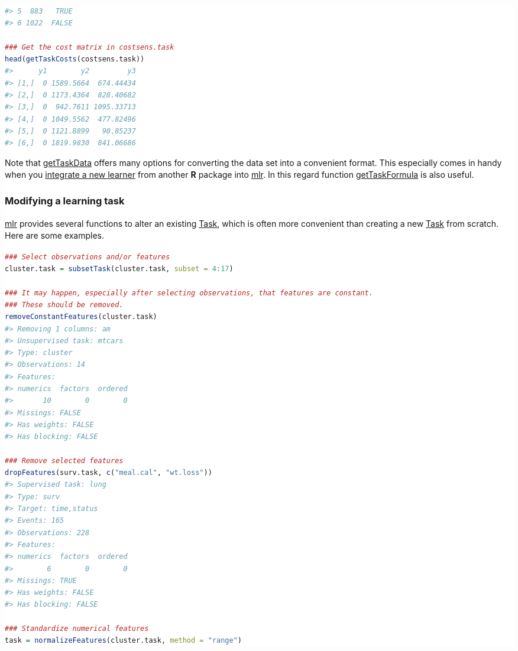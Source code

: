 ```r
#> 5  883   TRUE
#> 6 1022  FALSE

### Get the cost matrix in costsens.task
head(getTaskCosts(costsens.task))
#>      y1        y2         y3
#> [1,]  0 1589.5664  674.44434
#> [2,]  0 1173.4364  828.40682
#> [3,]  0  942.7611 1095.33713
#> [4,]  0 1049.5562  477.82496
#> [5,]  0 1121.8899   90.85237
#> [6,]  0 1819.9830  841.06686
```

Note that [getTaskData](http://www.rdocumentation.org/packages/mlr/functions/getTaskData.html) offers many options for converting the data set into a convenient format.
This especially comes in handy when you [integrate a new learner](#integrating-another-learner) from another **R**
package into [mlr](http://www.rdocumentation.org/packages/mlr/).
In this regard function [getTaskFormula](http://www.rdocumentation.org/packages/mlr/functions/getTaskFormula.html) is also useful.


### Modifying a learning task
[mlr](http://www.rdocumentation.org/packages/mlr/) provides several functions to alter an existing [Task](http://www.rdocumentation.org/packages/mlr/functions/Task.html), which is often more
convenient than creating a new [Task](http://www.rdocumentation.org/packages/mlr/functions/Task.html) from scratch.
Here are some examples.


```r
### Select observations and/or features
cluster.task = subsetTask(cluster.task, subset = 4:17)

### It may happen, especially after selecting observations, that features are constant.
### These should be removed.
removeConstantFeatures(cluster.task)
#> Removing 1 columns: am
#> Unsupervised task: mtcars
#> Type: cluster
#> Observations: 14
#> Features:
#> numerics  factors  ordered 
#>       10        0        0 
#> Missings: FALSE
#> Has weights: FALSE
#> Has blocking: FALSE

### Remove selected features
dropFeatures(surv.task, c("meal.cal", "wt.loss"))
#> Supervised task: lung
#> Type: surv
#> Target: time,status
#> Events: 165
#> Observations: 228
#> Features:
#> numerics  factors  ordered 
#>        6        0        0 
#> Missings: TRUE
#> Has weights: FALSE
#> Has blocking: FALSE

### Standardize numerical features
task = normalizeFeatures(cluster.task, method = "range")
```